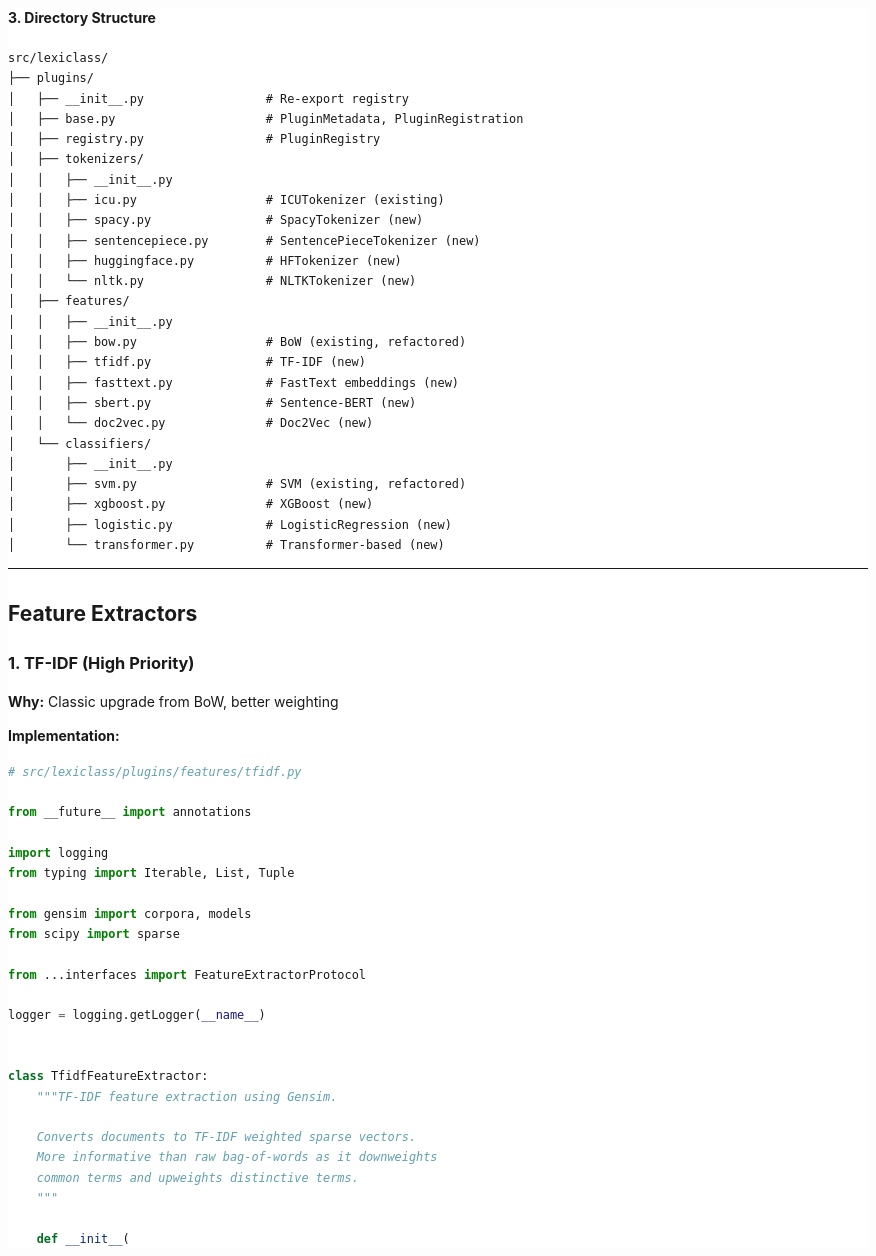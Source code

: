#### 3. Directory Structure

```
src/lexiclass/
├── plugins/
│   ├── __init__.py                 # Re-export registry
│   ├── base.py                     # PluginMetadata, PluginRegistration
│   ├── registry.py                 # PluginRegistry
│   ├── tokenizers/
│   │   ├── __init__.py
│   │   ├── icu.py                  # ICUTokenizer (existing)
│   │   ├── spacy.py                # SpacyTokenizer (new)
│   │   ├── sentencepiece.py        # SentencePieceTokenizer (new)
│   │   ├── huggingface.py          # HFTokenizer (new)
│   │   └── nltk.py                 # NLTKTokenizer (new)
│   ├── features/
│   │   ├── __init__.py
│   │   ├── bow.py                  # BoW (existing, refactored)
│   │   ├── tfidf.py                # TF-IDF (new)
│   │   ├── fasttext.py             # FastText embeddings (new)
│   │   ├── sbert.py                # Sentence-BERT (new)
│   │   └── doc2vec.py              # Doc2Vec (new)
│   └── classifiers/
│       ├── __init__.py
│       ├── svm.py                  # SVM (existing, refactored)
│       ├── xgboost.py              # XGBoost (new)
│       ├── logistic.py             # LogisticRegression (new)
│       └── transformer.py          # Transformer-based (new)
```

---

## Feature Extractors

### 1. TF-IDF (High Priority)

**Why:** Classic upgrade from BoW, better weighting

**Implementation:**
```python
# src/lexiclass/plugins/features/tfidf.py

from __future__ import annotations

import logging
from typing import Iterable, List, Tuple

from gensim import corpora, models
from scipy import sparse

from ...interfaces import FeatureExtractorProtocol

logger = logging.getLogger(__name__)


class TfidfFeatureExtractor:
    """TF-IDF feature extraction using Gensim.

    Converts documents to TF-IDF weighted sparse vectors.
    More informative than raw bag-of-words as it downweights
    common terms and upweights distinctive terms.
    """

    def __init__(
```